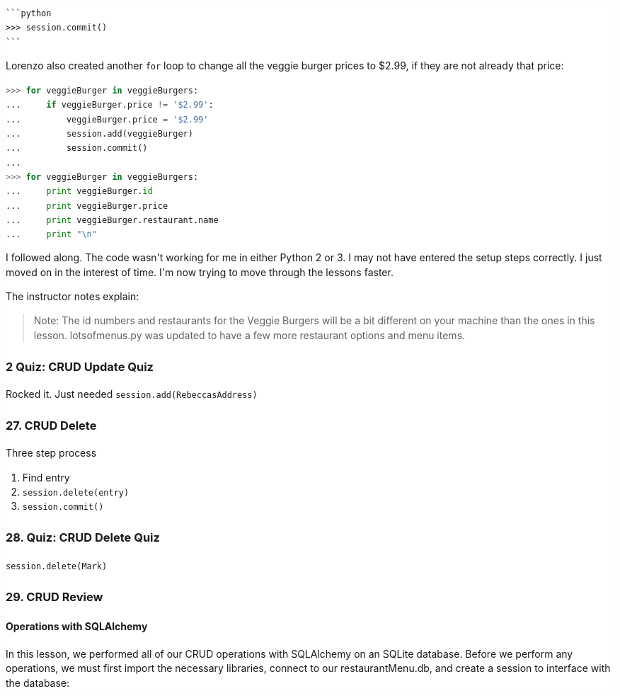    ```python
    >>> session.commit()
    ```

  Lorenzo also created another `for` loop to change all the veggie burger prices to $2.99, if they are not already that price:

  ```python
  >>> for veggieBurger in veggieBurgers:
  ...     if veggieBurger.price != '$2.99':
  ...         veggieBurger.price = '$2.99'
  ...         session.add(veggieBurger)
  ...         session.commit()
  ...
  >>> for veggieBurger in veggieBurgers:
  ...     print veggieBurger.id
  ...     print veggieBurger.price
  ...     print veggieBurger.restaurant.name
  ...     print "\n"
  ```

I followed along. The code wasn't working for me in either Python 2 or 3. I may not have entered the setup steps correctly. I just moved on in the interest of time. I'm now trying to move through the lessons faster.

The instructor notes explain:

> Note: The id numbers and restaurants for the Veggie Burgers will be a bit different on your machine than the ones in this lesson. lotsofmenus.py was updated to have a few more restaurant options and menu items.

### 2 Quiz: CRUD Update Quiz

Rocked it. Just needed `session.add(RebeccasAddress)`

### 27. CRUD Delete

Three step process

1. Find entry
2. `session.delete(entry)`
3. `session.commit()`

### 28. Quiz: CRUD Delete Quiz

`session.delete(Mark)`

### 29. CRUD Review

#### Operations with SQLAlchemy

In this lesson, we performed all of our CRUD operations with SQLAlchemy on an SQLite database. Before we perform any operations, we must first import the necessary libraries, connect to our restaurantMenu.db, and create a session to interface with the database:
